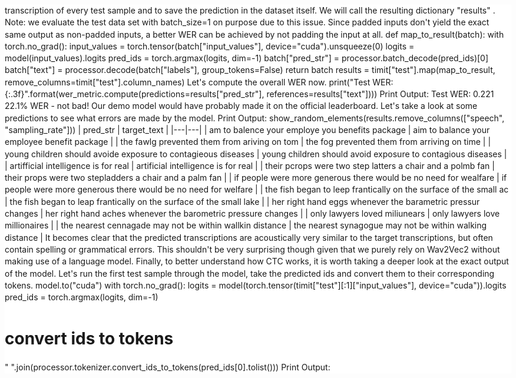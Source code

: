 transcription of every test sample and to save the prediction in the
dataset itself. We will call the resulting dictionary "results"
.
Note: we evaluate the test data set with batch_size=1
on purpose
due to this issue.
Since padded inputs don't yield the exact same output as non-padded
inputs, a better WER can be achieved by not padding the input at all.
def map_to_result(batch):
with torch.no_grad():
input_values = torch.tensor(batch["input_values"], device="cuda").unsqueeze(0)
logits = model(input_values).logits
pred_ids = torch.argmax(logits, dim=-1)
batch["pred_str"] = processor.batch_decode(pred_ids)[0]
batch["text"] = processor.decode(batch["labels"], group_tokens=False)
return batch
results = timit["test"].map(map_to_result, remove_columns=timit["test"].column_names)
Let's compute the overall WER now.
print("Test WER: {:.3f}".format(wer_metric.compute(predictions=results["pred_str"], references=results["text"])))
Print Output:
Test WER: 0.221
22.1% WER - not bad! Our demo model would have probably made it on the official leaderboard.
Let's take a look at some predictions to see what errors are made by the model.
Print Output:
show_random_elements(results.remove_columns(["speech", "sampling_rate"]))
| pred_str | target_text |
|---|---|
| am to balence your employe you benefits package | aim to balance your employee benefit package |
| the fawlg prevented them from ariving on tom | the fog prevented them from arriving on time |
| young children should avoide exposure to contagieous diseases | young children should avoid exposure to contagious diseases |
| artifficial intelligence is for real | artificial intelligence is for real |
| their pcrops were two step latters a chair and a polmb fan | their props were two stepladders a chair and a palm fan |
| if people were more generous there would be no need for wealfare | if people were more generous there would be no need for welfare |
| the fish began to leep frantically on the surface of the small ac | the fish began to leap frantically on the surface of the small lake |
| her right hand eggs whenever the barametric pressur changes | her right hand aches whenever the barometric pressure changes |
| only lawyers loved miliunears | only lawyers love millionaires |
| the nearest cennagade may not be within wallkin distance | the nearest synagogue may not be within walking distance |
It becomes clear that the predicted transcriptions are acoustically very similar to the target transcriptions, but often contain spelling or grammatical errors. This shouldn't be very surprising though given that we purely rely on Wav2Vec2 without making use of a language model.
Finally, to better understand how CTC works, it is worth taking a deeper look at the exact output of the model. Let's run the first test sample through the model, take the predicted ids and convert them to their corresponding tokens.
model.to("cuda")
with torch.no_grad():
logits = model(torch.tensor(timit["test"][:1]["input_values"], device="cuda")).logits
pred_ids = torch.argmax(logits, dim=-1)
# convert ids to tokens
" ".join(processor.tokenizer.convert_ids_to_tokens(pred_ids[0].tolist()))
Print Output: